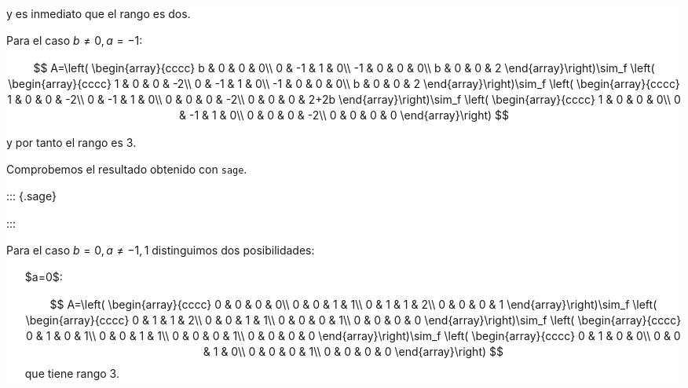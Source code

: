 y es inmediato que el rango es dos. 

Para el caso $b\not = 0,\, a=-1$:

$$
A=\left( \begin{array}{cccc}
b & 0 & 0 & 0\\
0 & -1 & 1 & 0\\
-1 & 0 & 0 & 0\\
b & 0 & 0 & 2
\end{array}\right)\sim_f \left( \begin{array}{cccc}
1 & 0 & 0 & -2\\
0 & -1 & 1 & 0\\
-1 & 0 & 0 & 0\\
b & 0 & 0 & 2
\end{array}\right)\sim_f \left( \begin{array}{cccc}
1 & 0 & 0 & -2\\
0 & -1 & 1 & 0\\
0 & 0 & 0 & -2\\
0 & 0 & 0 & 2+2b
\end{array}\right)\sim_f \left( \begin{array}{cccc}
1 & 0 & 0 & 0\\
0 & -1 & 1 & 0\\
0 & 0 & 0 & -2\\
0 & 0 & 0 & 0
\end{array}\right)
$$

y por tanto el rango es 3. 

Comprobemos el resultado obtenido con <code>sage</code>.

::: {.sage}
<script type="text/x-sage">
var('b')
A=matrix([[b,0,0,0],[0,-1,1,0],[-1,0,0,0],[b,0,0,2]])
A.echelon_form()
</script>
:::

Para el caso $b=0,\, a\not =-1,1$ distinguimos dos posibilidades:
<ul>$a=0$:

$$
A=\left( \begin{array}{cccc}
0 & 0 & 0 & 0\\
0 & 0 & 1 & 1\\
0 & 1 & 1 & 2\\
0 & 0 & 0 & 1
\end{array}\right)\sim_f \left( \begin{array}{cccc}
0 & 1 & 1 & 2\\
0 & 0 & 1 & 1\\
0 & 0 & 0 & 1\\
0 & 0 & 0 & 0
\end{array}\right)\sim_f \left( \begin{array}{cccc}
0 & 1 & 0 & 1\\
0 & 0 & 1 & 1\\
0 & 0 & 0 & 1\\
0 & 0 & 0 & 0
\end{array}\right)\sim_f \left( \begin{array}{cccc}
0 & 1 & 0 & 0\\
0 & 0 & 1 & 0\\
0 & 0 & 0 & 1\\
0 & 0 & 0 & 0
\end{array}\right)
$$
que tiene rango 3. 